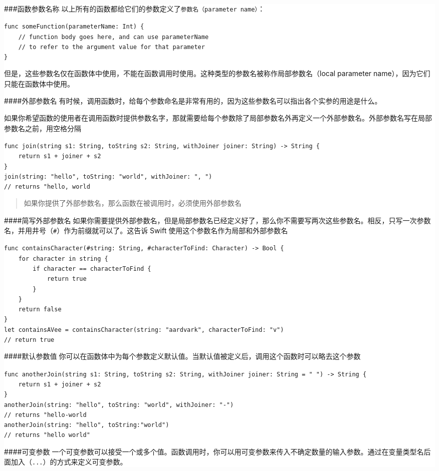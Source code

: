 ###函数参数名称
以上所有的函数都给它们的参数定义了`参数名（parameter name）`：

```
func someFunction(parameterName: Int) {
    // function body goes here, and can use parameterName
    // to refer to the argument value for that parameter
}
```
但是，这些参数名仅在函数体中使用，不能在函数调用时使用。这种类型的参数名被称作局部参数名（local parameter name），因为它们只能在函数体中使用。

####外部参数名
有时候，调用函数时，给每个参数命名是非常有用的，因为这些参数名可以指出各个实参的用途是什么。

如果你希望函数的使用者在调用函数时提供参数名字，那就需要给每个参数除了局部参数名外再定义一个外部参数名。外部参数名写在局部参数名之前，用空格分隔

```
func join(string s1: String, toString s2: String, withJoiner joiner: String) -> String {
    return s1 + joiner + s2
}
join(string: "hello", toString: "world", withJoiner: ", ")
// returns "hello, world
```
>如果你提供了外部参数名，那么函数在被调用时，必须使用外部参数名

####简写外部参数名
如果你需要提供外部参数名，但是局部参数名已经定义好了，那么你不需要写两次这些参数名。相反，只写一次参数名，并用井号（`#`）作为前缀就可以了。这告诉 Swift 使用这个参数名作为局部和外部参数名

```
func containsCharacter(#string: String, #characterToFind: Character) -> Bool {
    for character in string {
        if character == characterToFind {
            return true
        }
    }
    return false
}
let containsAVee = containsCharacter(string: "aardvark", characterToFind: "v")
// return true
```

####默认参数值
你可以在函数体中为每个参数定义默认值。当默认值被定义后，调用这个函数时可以略去这个参数

```
func anotherJoin(string s1: String, toString s2: String, withJoiner joiner: String = " ") -> String {
    return s1 + joiner + s2
}
anotherJoin(string: "hello", toString: "world", withJoiner: "-")
// returns "hello-world
anotherJoin(string: "hello", toString:"world")
// returns "hello world"
```

####可变参数
一个可变参数可以接受一个或多个值。函数调用时，你可以用可变参数来传入不确定数量的输入参数。通过在变量类型名后面加入（`...`）的方式来定义可变参数。
